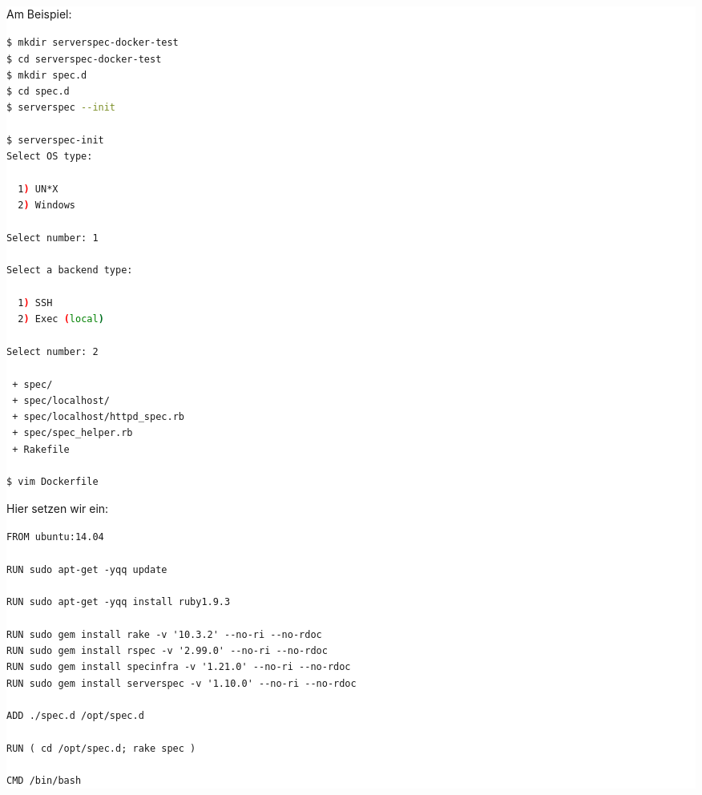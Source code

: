 Am Beispiel:

```bash
$ mkdir serverspec-docker-test
$ cd serverspec-docker-test
$ mkdir spec.d
$ cd spec.d
$ serverspec --init

$ serverspec-init
Select OS type:

  1) UN*X
  2) Windows

Select number: 1

Select a backend type:

  1) SSH
  2) Exec (local)

Select number: 2

 + spec/
 + spec/localhost/
 + spec/localhost/httpd_spec.rb
 + spec/spec_helper.rb
 + Rakefile

$ vim Dockerfile
```

Hier setzen wir ein:

```
FROM ubuntu:14.04

RUN sudo apt-get -yqq update

RUN sudo apt-get -yqq install ruby1.9.3

RUN sudo gem install rake -v '10.3.2' --no-ri --no-rdoc
RUN sudo gem install rspec -v '2.99.0' --no-ri --no-rdoc
RUN sudo gem install specinfra -v '1.21.0' --no-ri --no-rdoc
RUN sudo gem install serverspec -v '1.10.0' --no-ri --no-rdoc

ADD ./spec.d /opt/spec.d

RUN ( cd /opt/spec.d; rake spec )

CMD /bin/bash
```
